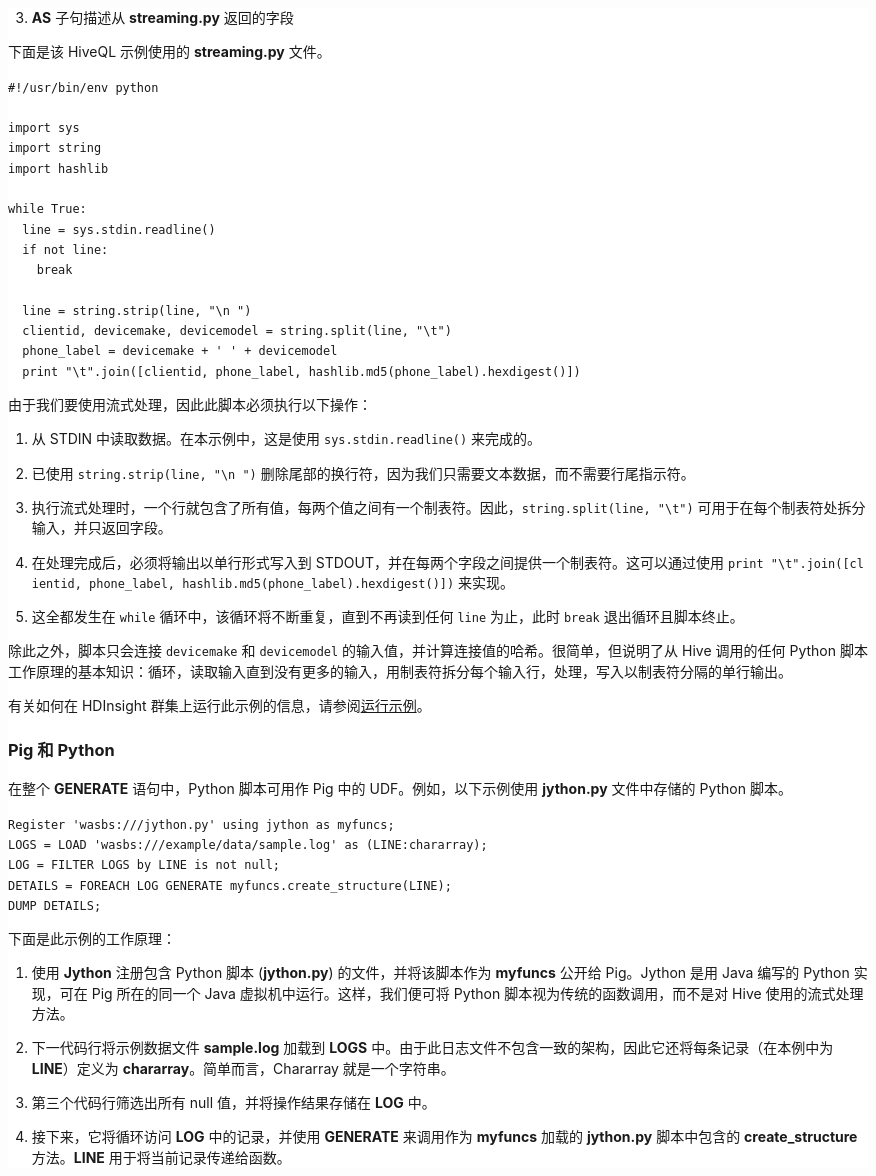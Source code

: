 3. **AS** 子句描述从 **streaming.py** 返回的字段

<a name="streamingpy"></a>
下面是该 HiveQL 示例使用的 **streaming.py** 文件。

	#!/usr/bin/env python

	import sys
	import string
	import hashlib

	while True:
	  line = sys.stdin.readline()
	  if not line:
	    break

	  line = string.strip(line, "\n ")
	  clientid, devicemake, devicemodel = string.split(line, "\t")
	  phone_label = devicemake + ' ' + devicemodel
	  print "\t".join([clientid, phone_label, hashlib.md5(phone_label).hexdigest()])

由于我们要使用流式处理，因此此脚本必须执行以下操作：

1. 从 STDIN 中读取数据。在本示例中，这是使用 `sys.stdin.readline()` 来完成的。

2. 已使用 `string.strip(line, "\n ")` 删除尾部的换行符，因为我们只需要文本数据，而不需要行尾指示符。

2. 执行流式处理时，一个行就包含了所有值，每两个值之间有一个制表符。因此，`string.split(line, "\t")` 可用于在每个制表符处拆分输入，并只返回字段。

3. 在处理完成后，必须将输出以单行形式写入到 STDOUT，并在每两个字段之间提供一个制表符。这可以通过使用 `print "\t".join([clientid, phone_label, hashlib.md5(phone_label).hexdigest()])` 来实现。

4. 这全都发生在 `while` 循环中，该循环将不断重复，直到不再读到任何 `line` 为止，此时 `break` 退出循环且脚本终止。

除此之外，脚本只会连接 `devicemake` 和 `devicemodel` 的输入值，并计算连接值的哈希。很简单，但说明了从 Hive 调用的任何 Python 脚本工作原理的基本知识：循环，读取输入直到没有更多的输入，用制表符拆分每个输入行，处理，写入以制表符分隔的单行输出。

有关如何在 HDInsight 群集上运行此示例的信息，请参阅[运行示例](#running)。

### <a name="pigpython"></a>Pig 和 Python

在整个 **GENERATE** 语句中，Python 脚本可用作 Pig 中的 UDF。例如，以下示例使用 **jython.py** 文件中存储的 Python 脚本。

	Register 'wasbs:///jython.py' using jython as myfuncs;
    LOGS = LOAD 'wasbs:///example/data/sample.log' as (LINE:chararray);
    LOG = FILTER LOGS by LINE is not null;
    DETAILS = FOREACH LOG GENERATE myfuncs.create_structure(LINE);
    DUMP DETAILS;

下面是此示例的工作原理：

1. 使用 **Jython** 注册包含 Python 脚本 (**jython.py**) 的文件，并将该脚本作为 **myfuncs** 公开给 Pig。Jython 是用 Java 编写的 Python 实现，可在 Pig 所在的同一个 Java 虚拟机中运行。这样，我们便可将 Python 脚本视为传统的函数调用，而不是对 Hive 使用的流式处理方法。

2. 下一代码行将示例数据文件 **sample.log** 加载到 **LOGS** 中。由于此日志文件不包含一致的架构，因此它还将每条记录（在本例中为 **LINE**）定义为 **chararray**。简单而言，Chararray 就是一个字符串。

3. 第三个代码行筛选出所有 null 值，并将操作结果存储在 **LOG** 中。

4. 接下来，它将循环访问 **LOG** 中的记录，并使用 **GENERATE** 来调用作为 **myfuncs** 加载的 **jython.py** 脚本中包含的 **create\_structure** 方法。**LINE** 用于将当前记录传递给函数。
